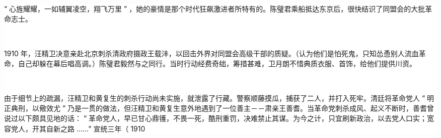   <span class="s2">
   “
  </span>
  <span class="s1">
   心旌耀耀，一如辅翼凌空，翔飞万里
  </span>
  <span class="s2">
   ”
  </span>
  <span class="s1">
   ，她的豪情是那个时代狂飙激进者所特有的。陈璧君乘船抵达东京后，很快结识了同盟会的大批革命志士。
  </span>
 </p>
 <p class="p1">
  <span class="s1">
  </span>
  <br/>
 </p>
 <p class="p2">
  <span class="s2">
   1910
  </span>
  <span class="s1">
   年，汪精卫决意亲赴北京刺杀清政府摄政王载沣，以回击外界对同盟会高级干部的质疑。（认为他们是怕死鬼，只知怂恿别人流血革命，自己却躲在幕后唱高调。）陈璧君毅然与之同行。当时行动经费奇绌，筹措甚难，卫月朗不惜典质衣服、首饰，给他们提供川资。
  </span>
 </p>
 <p class="p1">
  <span class="s1">
  </span>
  <br/>
 </p>
 <p class="p2">
  <span class="s1">
   由于细节上的疏漏，汪精卫和黄复生的刺杀行动尚未实施，就泄露了行藏。警察顺藤摸瓜，捕获了二人，并打入死牢。清廷将革命党人
  </span>
  <span class="s2">
   “
  </span>
  <span class="s1">
   明正典刑，以儆效尤
  </span>
  <span class="s2">
   ”
  </span>
  <span class="s1">
   乃是一贯的做法，但汪精卫和黄复生意外地遇到了一位善主－－肃亲王善耆。当革命党刺杀成风、起义不断时，善耆曾说过以下颇具见地的话：
  </span>
  <span class="s2">
   “
  </span>
  <span class="s1">
   革命党人，早已甘心鼎镬，不畏一死，酷刑重罚，决难禁止其谋。为今之计，只宜刷新政治，以去党人口实；宽容党人，开其自新之路
  </span>
  <span class="s2">
   ……”
  </span>
  <span class="s1">
   宣统三年（
  </span>
  <span class="s2">
   1910
  </span>
  <span class="s1">